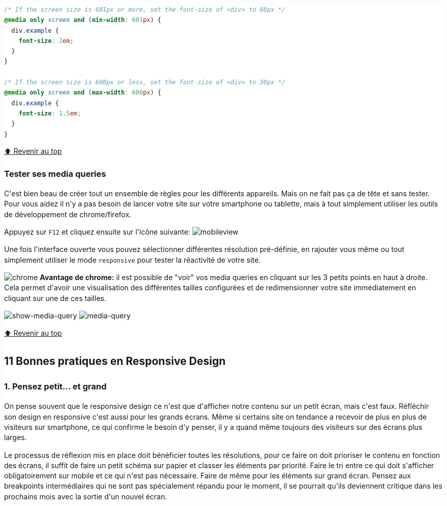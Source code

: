 ```css
/* If the screen size is 601px or more, set the font-size of <div> to 80px */
@media only screen and (min-width: 601px) {
  div.example {
    font-size: 2em;
  }
}

/* If the screen size is 600px or less, set the font-size of <div> to 30px */
@media only screen and (max-width: 600px) {
  div.example {
    font-size: 1.5em;
  }
}
```

[:arrow_up: Revenir au top](#table-des-matières)

### Tester ses media queries

C'est bien beau de créer tout un ensemble de règles pour les différents appareils. Mais on ne fait pas ça de tête et sans tester. Pour vous aidez il n'y a pas besoin de lancer votre site sur votre smartphone ou tablette, mais à tout simplement utiliser les outils de développement de chrome/firefox.

Appuyez sur `F12` et cliquez ensuite sur l'icône suivante: ![mobileview](img/01/mobileview.png)

Une fois l'interface ouverte vous pouvez sélectionner différentes résolution pré-définie, en rajouter vous même ou tout simplement utiliser le mode `responsive` pour tester la réactivité de votre site.

![chrome](img/01/chrome.png) **Avantage de chrome:** il est possible de "voir" vos media queries en cliquant sur les 3 petits points en haut à droite. Cela permet d'avoir une visualisation des différentes tailles configurées et de redimensionner votre site immédiatement en cliquant sur une de ces tailles.

![show-media-query](img/01/showmediaquery.png)
![media-query](img/01/mediaquery.png)

[:arrow_up: Revenir au top](#table-des-matières)

## 11 Bonnes pratiques en Responsive Design

### 1. Pensez petit... et grand

On pense souvent que le responsive design ce n'est que d'afficher notre contenu sur un petit écran, mais c'est faux. Réfléchir son design en responsive c'est aussi pour les grands écrans. Même si certains site on tendance a recevoir de plus en plus de visiteurs sur smartphone, ce qui confirme le besoin d'y penser, il y a quand même toujours des visiteurs sur des écrans plus larges.

Le processus de réflexion mis en place doit bénéficier toutes les résolutions, pour ce faire on doit prioriser le contenu en fonction des écrans, il suffit de faire un petit schéma sur papier et classer les éléments par priorité. Faire le tri entre ce qui doit s'afficher obligatoirement sur mobile et ce qui n'est pas nécessaire. Faire de même pour les éléments sur grand écran. Pensez aux breakpoints intermédiaires qui ne sont pas spécialement répandu pour le moment, il se pourrait qu'ils deviennent critique dans les prochains mois avec la sortie d'un nouvel écran.
